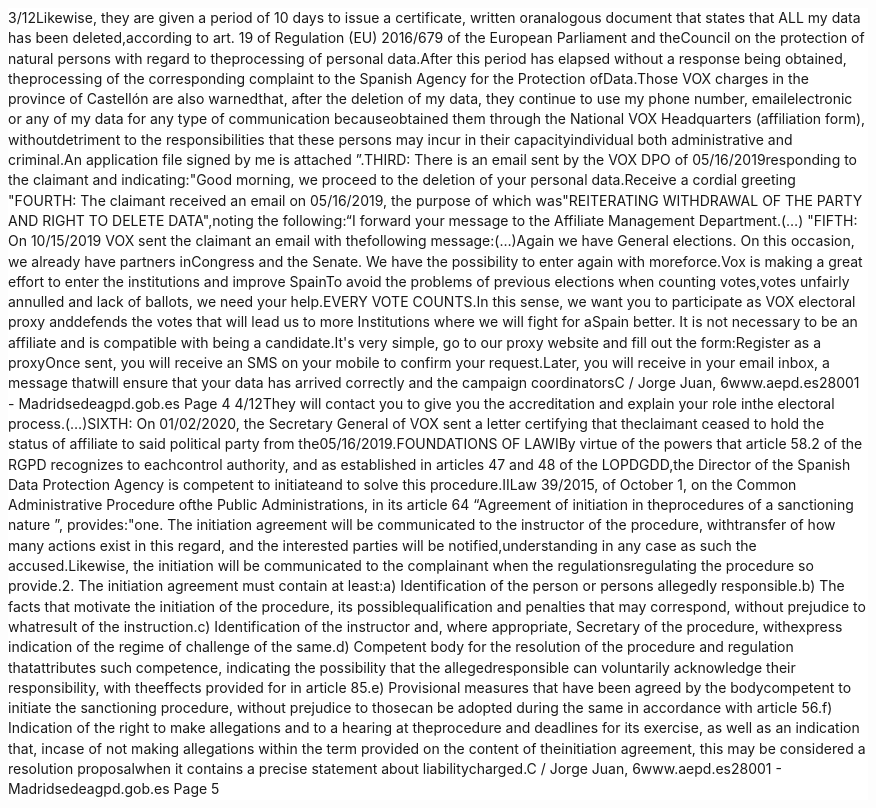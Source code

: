 3/12Likewise, they are given a period of 10 days to issue a certificate, written oranalogous document that states that ALL my data has been deleted,according to art. 19 of Regulation (EU) 2016/679 of the European Parliament and theCouncil on the protection of natural persons with regard to theprocessing of personal data.After this period has elapsed without a response being obtained, theprocessing of the corresponding complaint to the Spanish Agency for the Protection ofData.Those VOX charges in the province of Castellón are also warnedthat, after the deletion of my data, they continue to use my phone number, emailelectronic or any of my data for any type of communication becauseobtained them through the National VOX Headquarters (affiliation form), withoutdetriment to the responsibilities that these persons may incur in their capacityindividual both administrative and criminal.An application file signed by me is attached ”.THIRD: There is an email sent by the VOX DPO of 05/16/2019responding to the claimant and indicating:"Good morning, we proceed to the deletion of your personal data.Receive a cordial greeting "FOURTH: The claimant received an email on 05/16/2019, the purpose of which was"REITERATING WITHDRAWAL OF THE PARTY AND RIGHT TO DELETE DATA",noting the following:“I forward your message to the Affiliate Management Department.(…) "FIFTH: On 10/15/2019 VOX sent the claimant an email with thefollowing message:(…)Again we have General elections. On this occasion, we already have partners inCongress and the Senate. We have the possibility to enter again with moreforce.Vox is making a great effort to enter the institutions and improve SpainTo avoid the problems of previous elections when counting votes,votes unfairly annulled and lack of ballots, we need your help.EVERY VOTE COUNTS.In this sense, we want you to participate as VOX electoral proxy anddefends the votes that will lead us to more Institutions where we will fight for aSpain better. It is not necessary to be an affiliate and is compatible with being a candidate.It's very simple, go to our proxy website and fill out the form:Register as a proxyOnce sent, you will receive an SMS on your mobile to confirm your request.Later, you will receive in your email inbox, a message thatwill ensure that your data has arrived correctly and the campaign coordinatorsC / Jorge Juan, 6www.aepd.es28001 - Madridsedeagpd.gob.es
Page 4
4/12They will contact you to give you the accreditation and explain your role inthe electoral process.(…)SIXTH: On 01/02/2020, the Secretary General of VOX sent a letter certifying that theclaimant ceased to hold the status of affiliate to said political party from the05/16/2019.FOUNDATIONS OF LAWIBy virtue of the powers that article 58.2 of the RGPD recognizes to eachcontrol authority, and as established in articles 47 and 48 of the LOPDGDD,the Director of the Spanish Data Protection Agency is competent to initiateand to solve this procedure.IILaw 39/2015, of October 1, on the Common Administrative Procedure ofthe Public Administrations, in its article 64 “Agreement of initiation in theprocedures of a sanctioning nature ”, provides:"one. The initiation agreement will be communicated to the instructor of the procedure, withtransfer of how many actions exist in this regard, and the interested parties will be notified,understanding in any case as such the accused.Likewise, the initiation will be communicated to the complainant when the regulationsregulating the procedure so provide.2. The initiation agreement must contain at least:a) Identification of the person or persons allegedly responsible.b) The facts that motivate the initiation of the procedure, its possiblequalification and penalties that may correspond, without prejudice to whatresult of the instruction.c) Identification of the instructor and, where appropriate, Secretary of the procedure, withexpress indication of the regime of challenge of the same.d) Competent body for the resolution of the procedure and regulation thatattributes such competence, indicating the possibility that the allegedresponsible can voluntarily acknowledge their responsibility, with theeffects provided for in article 85.e) Provisional measures that have been agreed by the bodycompetent to initiate the sanctioning procedure, without prejudice to thosecan be adopted during the same in accordance with article 56.f) Indication of the right to make allegations and to a hearing at theprocedure and deadlines for its exercise, as well as an indication that, incase of not making allegations within the term provided on the content of theinitiation agreement, this may be considered a resolution proposalwhen it contains a precise statement about liabilitycharged.C / Jorge Juan, 6www.aepd.es28001 - Madridsedeagpd.gob.es
Page 5